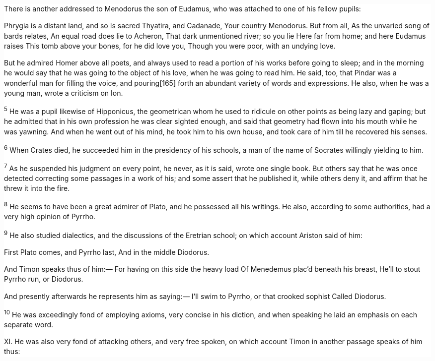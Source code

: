 There is another addressed to Menodorus the son of Eudamus, who was attached to one of his fellow pupils:

Phrygia is a distant land, and so
Is sacred Thyatira, and Cadanade,
Your country Menodorus. But from all,
As the unvaried song of bards relates,
An equal road does lie to Acheron,
That dark unmentioned river; so you lie
Here far from home; and here Eudamus raises
This tomb above your bones, for he did love you,
Though you were poor, with an undying love.

But he admired Homer above all poets, and always used to read a portion of his works before going to sleep; and in the morning he would say that he was going to the object of his love, when he was going to read him. He said, too, that Pindar was a wonderful man for filling the voice, and pouring[165] forth an abundant variety of words and expressions. He also, when he was a young man, wrote a criticism on Ion.


<sup>5</sup> He was a pupil likewise of Hipponicus, the geometrican whom he used to ridicule on other points as being lazy and gaping; but he admitted that in his own profession he was clear sighted enough, and said that geometry had flown into his mouth while he was yawning. And when he went out of his mind, he took him to his own house, and took care of him till he recovered his senses.


<sup>6</sup> When Crates died, he succeeded him in the presidency of his schools, a man of the name of Socrates willingly yielding to him.


<sup>7</sup> As he suspended his judgment on every point, he never, as it is said, wrote one single book. But others say that he was once detected correcting some passages in a work of his; and some assert that he published it, while others deny it, and affirm that he threw it into the fire.


<sup>8</sup> He seems to have been a great admirer of Plato, and he possessed all his writings. He also, according to some authorities, had a very high opinion of Pyrrho.


<sup>9</sup> He also studied dialectics, and the discussions of the Eretrian school; on which account Ariston said of him:

First Plato comes, and Pyrrho last,
And in the middle Diodorus.

And Timon speaks thus of him:—
For having on this side the heavy load
Of Menedemus plac’d beneath his breast,
He’ll to stout Pyrrho run, or Diodorus.

And presently afterwards he represents him as saying:—
I’ll swim to Pyrrho, or that crooked sophist
Called Diodorus.


<sup>10</sup> He was exceedingly fond of employing axioms, very concise in his diction, and when speaking he laid an emphasis on each separate word.

XI. He was also very fond of attacking others, and very free spoken, on which account Timon in another passage speaks of him thus:

